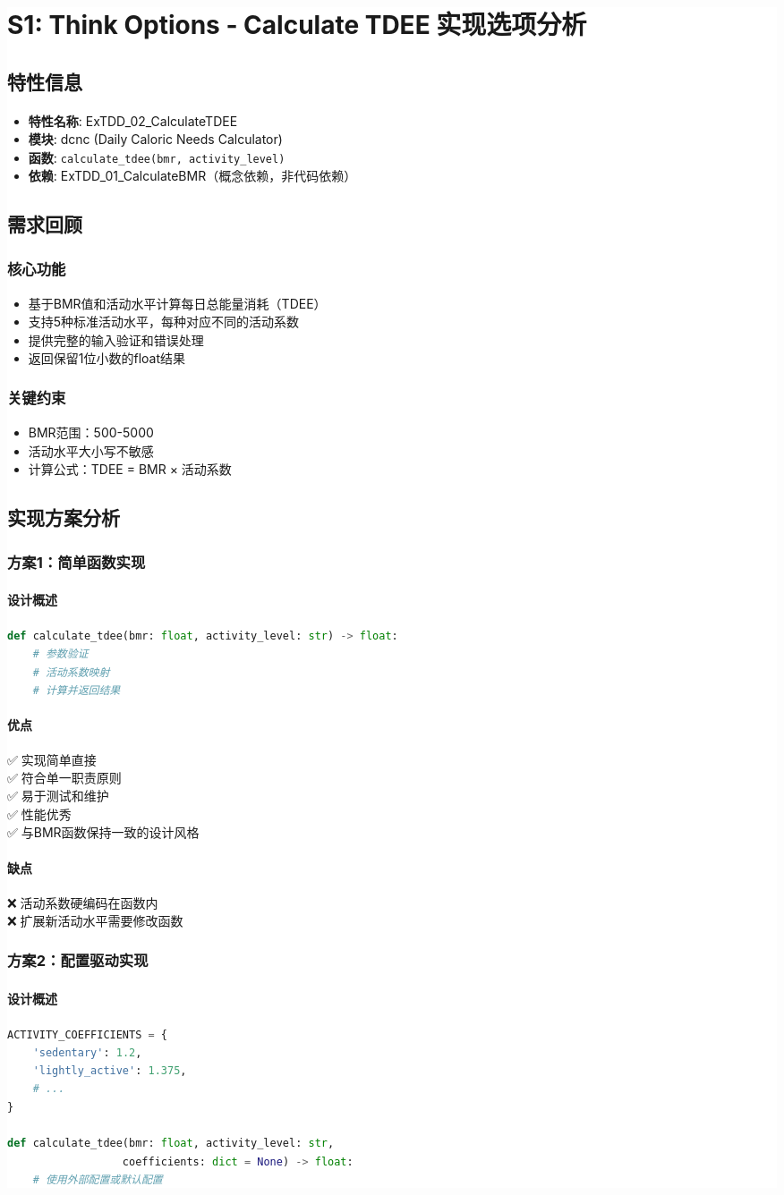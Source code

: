 # S1: Think Options - Calculate TDEE 实现选项分析

## 特性信息
- **特性名称**: ExTDD_02_CalculateTDEE
- **模块**: dcnc (Daily Caloric Needs Calculator)
- **函数**: `calculate_tdee(bmr, activity_level)`
- **依赖**: ExTDD_01_CalculateBMR（概念依赖，非代码依赖）

## 需求回顾

### 核心功能
- 基于BMR值和活动水平计算每日总能量消耗（TDEE）
- 支持5种标准活动水平，每种对应不同的活动系数
- 提供完整的输入验证和错误处理
- 返回保留1位小数的float结果

### 关键约束
- BMR范围：500-5000
- 活动水平大小写不敏感
- 计算公式：TDEE = BMR × 活动系数

## 实现方案分析

### 方案1：简单函数实现

#### 设计概述
```python
def calculate_tdee(bmr: float, activity_level: str) -> float:
    # 参数验证
    # 活动系数映射
    # 计算并返回结果
```

#### 优点
✅ 实现简单直接  
✅ 符合单一职责原则  
✅ 易于测试和维护  
✅ 性能优秀  
✅ 与BMR函数保持一致的设计风格  

#### 缺点
❌ 活动系数硬编码在函数内  
❌ 扩展新活动水平需要修改函数  

### 方案2：配置驱动实现

#### 设计概述
```python
ACTIVITY_COEFFICIENTS = {
    'sedentary': 1.2,
    'lightly_active': 1.375,
    # ...
}

def calculate_tdee(bmr: float, activity_level: str, 
                  coefficients: dict = None) -> float:
    # 使用外部配置或默认配置
```
